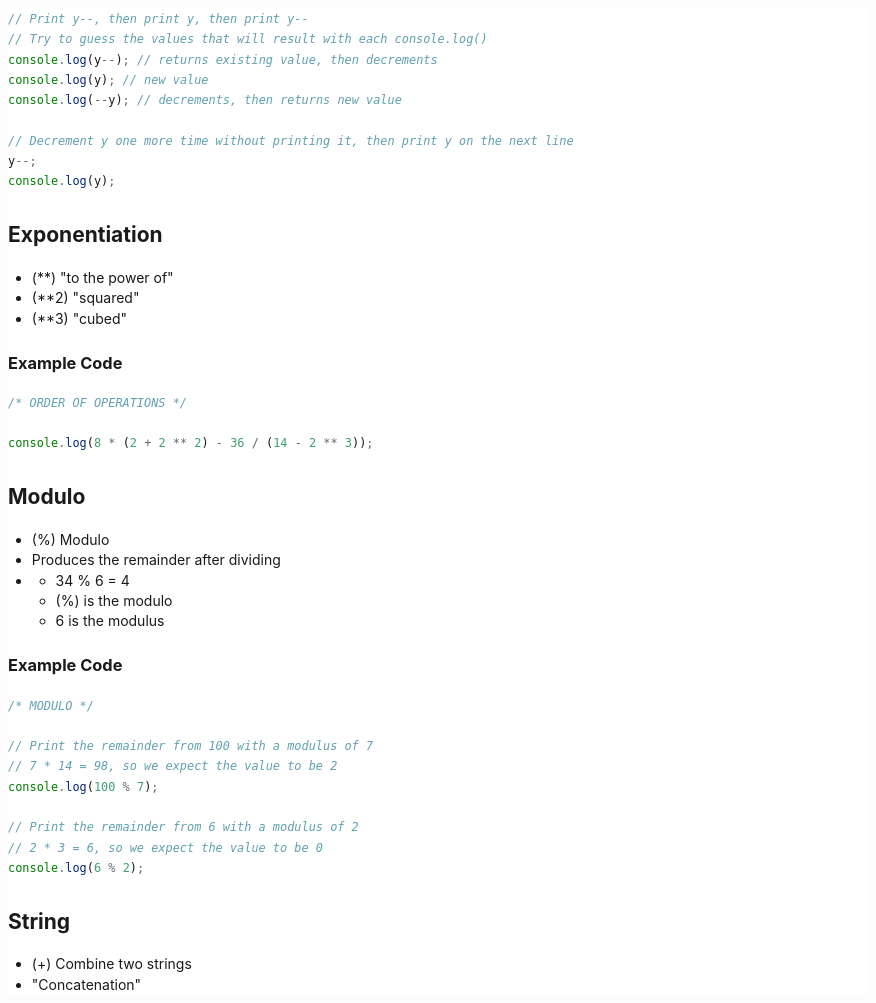 ```js
// Print y--, then print y, then print y--
// Try to guess the values that will result with each console.log()
console.log(y--); // returns existing value, then decrements
console.log(y); // new value
console.log(--y); // decrements, then returns new value

// Decrement y one more time without printing it, then print y on the next line
y--;
console.log(y);

```

## Exponentiation
* (**) "to the power of"
* (**2) "squared"
* (**3) "cubed"

### Example Code
```js
/* ORDER OF OPERATIONS */

console.log(8 * (2 + 2 ** 2) - 36 / (14 - 2 ** 3));

```

## Modulo
* (%) Modulo
* Produces the remainder after dividing
*   * 34 % 6 = 4
    * (%) is the modulo
    * 6 is the modulus

### Example Code
```js
/* MODULO */

// Print the remainder from 100 with a modulus of 7
// 7 * 14 = 98, so we expect the value to be 2
console.log(100 % 7);

// Print the remainder from 6 with a modulus of 2
// 2 * 3 = 6, so we expect the value to be 0
console.log(6 % 2);
```

## String
* (+) Combine two strings
* "Concatenation"
